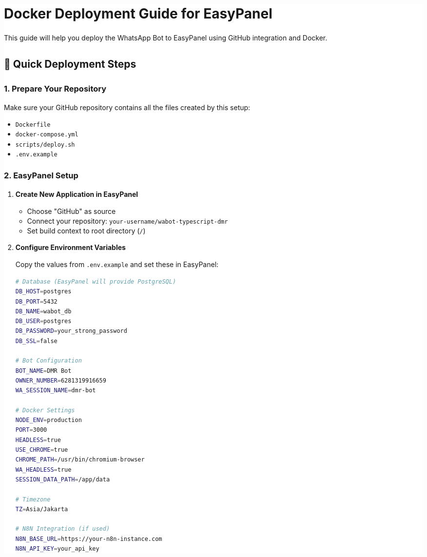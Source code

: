 # Docker Deployment Guide for EasyPanel

This guide will help you deploy the WhatsApp Bot to EasyPanel using GitHub integration and Docker.

## 🚀 Quick Deployment Steps

### 1. Prepare Your Repository

Make sure your GitHub repository contains all the files created by this setup:
- `Dockerfile`
- `docker-compose.yml`
- `scripts/deploy.sh`
- `.env.example`

### 2. EasyPanel Setup

1. **Create New Application in EasyPanel**
   - Choose "GitHub" as source
   - Connect your repository: `your-username/wabot-typescript-dmr`
   - Set build context to root directory (`/`)

2. **Configure Environment Variables**
   
   Copy the values from `.env.example` and set these in EasyPanel:
   
   ```bash
   # Database (EasyPanel will provide PostgreSQL)
   DB_HOST=postgres
   DB_PORT=5432
   DB_NAME=wabot_db
   DB_USER=postgres
   DB_PASSWORD=your_strong_password
   DB_SSL=false
   
   # Bot Configuration
   BOT_NAME=DMR Bot
   OWNER_NUMBER=6281319916659
   WA_SESSION_NAME=dmr-bot
   
   # Docker Settings
   NODE_ENV=production
   PORT=3000
   HEADLESS=true
   USE_CHROME=true
   CHROME_PATH=/usr/bin/chromium-browser
   WA_HEADLESS=true
   SESSION_DATA_PATH=/app/data
   
   # Timezone
   TZ=Asia/Jakarta
   
   # N8N Integration (if used)
   N8N_BASE_URL=https://your-n8n-instance.com
   N8N_API_KEY=your_api_key
   ```
